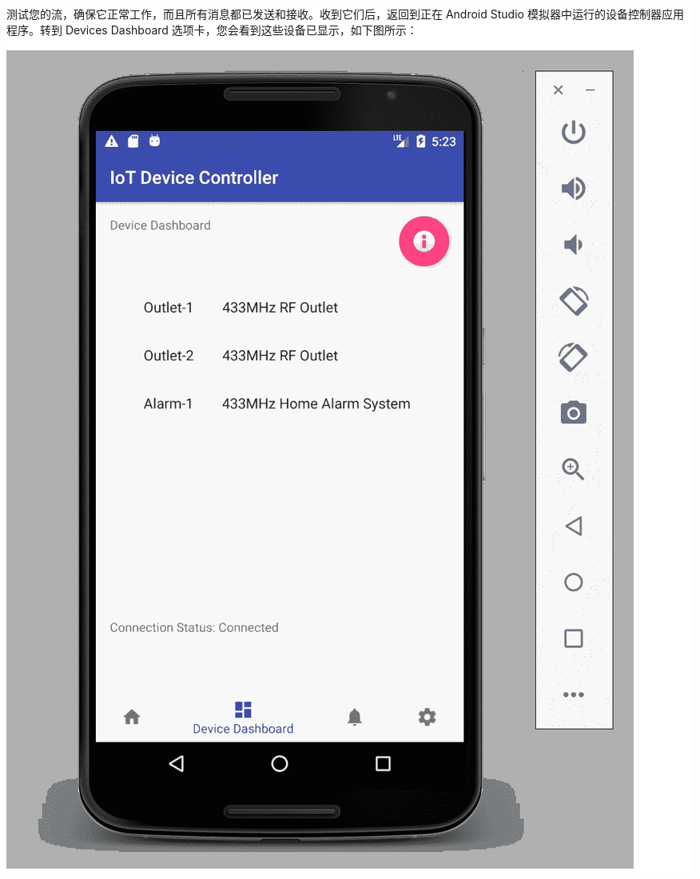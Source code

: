 测试您的流，确保它正常工作，而且所有消息都已发送和接收。收到它们后，返回到正在 Android Studio 模拟器中运行的设备控制器应用程序。转到 Devices Dashboard 选项卡，您会看到这些设备已显示，如下图所示：

![设备控制器应用程序 - Devices Dashboard 视图](img/e8e96d9eba3f054756ec216e9041b175.png)
